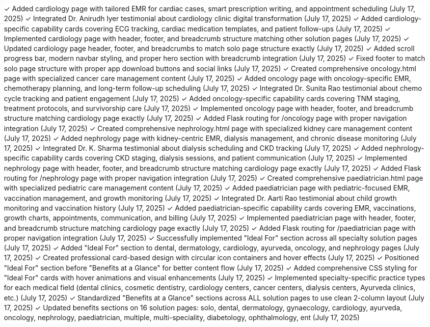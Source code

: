 ✓ Added cardiology page with tailored EMR for cardiac cases, smart prescription writing, and appointment scheduling (July 17, 2025)
✓ Integrated Dr. Anirudh Iyer testimonial about cardiology clinic digital transformation (July 17, 2025)
✓ Added cardiology-specific capability cards covering ECG tracking, cardiac medication templates, and patient follow-ups (July 17, 2025)
✓ Implemented cardiology page with header, footer, and breadcrumb structure matching other solution pages (July 17, 2025)
✓ Updated cardiology page header, footer, and breadcrumbs to match solo page structure exactly (July 17, 2025)
✓ Added scroll progress bar, modern navbar styling, and proper hero section with breadcrumb integration (July 17, 2025)
✓ Fixed footer to match solo page structure with proper app download buttons and social links (July 17, 2025)
✓ Created comprehensive oncology.html page with specialized cancer care management content (July 17, 2025)
✓ Added oncology page with oncology-specific EMR, chemotherapy planning, and long-term follow-up scheduling (July 17, 2025)
✓ Integrated Dr. Sunita Rao testimonial about chemo cycle tracking and patient engagement (July 17, 2025)
✓ Added oncology-specific capability cards covering TNM staging, treatment protocols, and survivorship care (July 17, 2025)
✓ Implemented oncology page with header, footer, and breadcrumb structure matching cardiology page exactly (July 17, 2025)
✓ Added Flask routing for /oncology page with proper navigation integration (July 17, 2025)
✓ Created comprehensive nephrology.html page with specialized kidney care management content (July 17, 2025)
✓ Added nephrology page with kidney-centric EMR, dialysis management, and chronic disease monitoring (July 17, 2025)
✓ Integrated Dr. K. Sharma testimonial about dialysis scheduling and CKD tracking (July 17, 2025)
✓ Added nephrology-specific capability cards covering CKD staging, dialysis sessions, and patient communication (July 17, 2025)
✓ Implemented nephrology page with header, footer, and breadcrumb structure matching cardiology page exactly (July 17, 2025)
✓ Added Flask routing for /nephrology page with proper navigation integration (July 17, 2025)
✓ Created comprehensive paediatrician.html page with specialized pediatric care management content (July 17, 2025)
✓ Added paediatrician page with pediatric-focused EMR, vaccination management, and growth monitoring (July 17, 2025)
✓ Integrated Dr. Aarti Rao testimonial about child growth monitoring and vaccination history (July 17, 2025)
✓ Added paediatrician-specific capability cards covering EMR, vaccinations, growth charts, appointments, communication, and billing (July 17, 2025)
✓ Implemented paediatrician page with header, footer, and breadcrumb structure matching cardiology page exactly (July 17, 2025)
✓ Added Flask routing for /paediatrician page with proper navigation integration (July 17, 2025)
✓ Successfully implemented "Ideal For" section across all specialty solution pages (July 17, 2025)
✓ Added "Ideal For" section to dental, dermatology, cardiology, ayurveda, oncology, and nephrology pages (July 17, 2025)
✓ Created professional card-based design with circular icon containers and hover effects (July 17, 2025)
✓ Positioned "Ideal For" section before "Benefits at a Glance" for better content flow (July 17, 2025)
✓ Added comprehensive CSS styling for "Ideal For" cards with hover animations and visual enhancements (July 17, 2025)
✓ Implemented specialty-specific practice types for each medical field (dental clinics, cosmetic dentistry, cardiology centers, cancer centers, dialysis centers, Ayurveda clinics, etc.) (July 17, 2025)
✓ Standardized "Benefits at a Glance" sections across ALL solution pages to use clean 2-column layout (July 17, 2025)
✓ Updated benefits sections on 16 solution pages: solo, dental, dermatology, gynaecology, cardiology, ayurveda, oncology, nephrology, paediatrician, multiple, multi-speciality, diabetology, ophthalmology, ent (July 17, 2025)